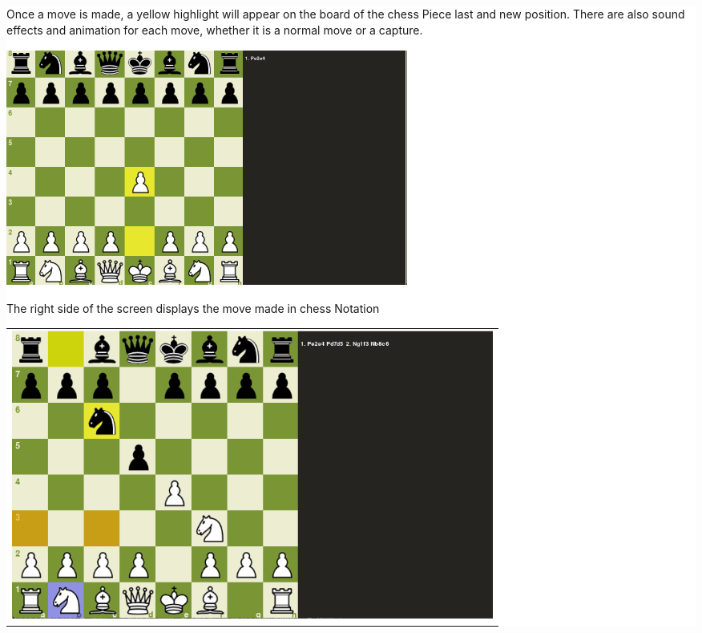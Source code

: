 Once a move is made, a yellow highlight will appear on the board of the chess Piece last and new position. There
are also sound effects and animation for each move, whether it is a normal move or a capture.

<img src = "examples/MoveCompleted.png" width = 500>

The right side of the screen displays the move made in chess Notation
<table>
  <tr>
    <td><img src = "examples/MoveLog.png" width = 600></td>